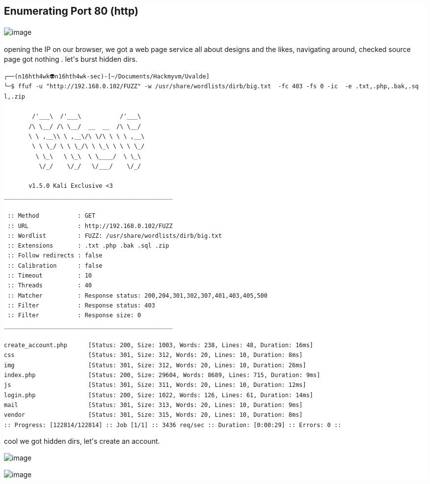 
## Enumerating Port 80 (http)

![image](https://user-images.githubusercontent.com/87468669/221404871-48a2e425-f667-4eef-a3a8-8cd136bb76ee.png)

opening the IP on our browser, we got a web page service all about designs and the likes, navigating around, checked source page got nothing . let's burst hidden dirs.

```
┌──(n16hth4wk👽n16hth4wk-sec)-[~/Documents/Hackmyvm/Uvalde]
└─$ ffuf -u "http://192.168.0.102/FUZZ" -w /usr/share/wordlists/dirb/big.txt  -fc 403 -fs 0 -ic  -e .txt,.php,.bak,.sql,.zip 

        /'___\  /'___\           /'___\       
       /\ \__/ /\ \__/  __  __  /\ \__/       
       \ \ ,__\\ \ ,__\/\ \/\ \ \ \ ,__\      
        \ \ \_/ \ \ \_/\ \ \_\ \ \ \ \_/      
         \ \_\   \ \_\  \ \____/  \ \_\       
          \/_/    \/_/   \/___/    \/_/       

       v1.5.0 Kali Exclusive <3
________________________________________________

 :: Method           : GET
 :: URL              : http://192.168.0.102/FUZZ
 :: Wordlist         : FUZZ: /usr/share/wordlists/dirb/big.txt
 :: Extensions       : .txt .php .bak .sql .zip 
 :: Follow redirects : false
 :: Calibration      : false
 :: Timeout          : 10
 :: Threads          : 40
 :: Matcher          : Response status: 200,204,301,302,307,401,403,405,500
 :: Filter           : Response status: 403
 :: Filter           : Response size: 0
________________________________________________

create_account.php      [Status: 200, Size: 1003, Words: 238, Lines: 48, Duration: 16ms]
css                     [Status: 301, Size: 312, Words: 20, Lines: 10, Duration: 8ms]
img                     [Status: 301, Size: 312, Words: 20, Lines: 10, Duration: 26ms]
index.php               [Status: 200, Size: 29604, Words: 8689, Lines: 715, Duration: 9ms]
js                      [Status: 301, Size: 311, Words: 20, Lines: 10, Duration: 12ms]
login.php               [Status: 200, Size: 1022, Words: 126, Lines: 61, Duration: 14ms]
mail                    [Status: 301, Size: 313, Words: 20, Lines: 10, Duration: 9ms]
vendor                  [Status: 301, Size: 315, Words: 20, Lines: 10, Duration: 8ms]
:: Progress: [122814/122814] :: Job [1/1] :: 3436 req/sec :: Duration: [0:00:29] :: Errors: 0 ::
```
cool we got hidden dirs, let's create an account. 

![image](https://user-images.githubusercontent.com/87468669/221405294-2eb6e353-d3b9-4956-9053-ebb52539aee3.png)

![image](https://user-images.githubusercontent.com/87468669/221416995-30e66e60-f0b5-49eb-b930-046fccba57e5.png)
